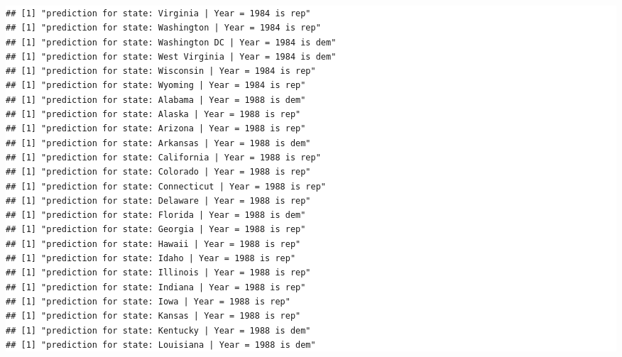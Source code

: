     ## [1] "prediction for state: Virginia | Year = 1984 is rep"
    ## [1] "prediction for state: Washington | Year = 1984 is rep"
    ## [1] "prediction for state: Washington DC | Year = 1984 is dem"
    ## [1] "prediction for state: West Virginia | Year = 1984 is dem"
    ## [1] "prediction for state: Wisconsin | Year = 1984 is rep"
    ## [1] "prediction for state: Wyoming | Year = 1984 is rep"
    ## [1] "prediction for state: Alabama | Year = 1988 is dem"
    ## [1] "prediction for state: Alaska | Year = 1988 is rep"
    ## [1] "prediction for state: Arizona | Year = 1988 is rep"
    ## [1] "prediction for state: Arkansas | Year = 1988 is dem"
    ## [1] "prediction for state: California | Year = 1988 is rep"
    ## [1] "prediction for state: Colorado | Year = 1988 is rep"
    ## [1] "prediction for state: Connecticut | Year = 1988 is rep"
    ## [1] "prediction for state: Delaware | Year = 1988 is rep"
    ## [1] "prediction for state: Florida | Year = 1988 is dem"
    ## [1] "prediction for state: Georgia | Year = 1988 is rep"
    ## [1] "prediction for state: Hawaii | Year = 1988 is rep"
    ## [1] "prediction for state: Idaho | Year = 1988 is rep"
    ## [1] "prediction for state: Illinois | Year = 1988 is rep"
    ## [1] "prediction for state: Indiana | Year = 1988 is rep"
    ## [1] "prediction for state: Iowa | Year = 1988 is rep"
    ## [1] "prediction for state: Kansas | Year = 1988 is rep"
    ## [1] "prediction for state: Kentucky | Year = 1988 is dem"
    ## [1] "prediction for state: Louisiana | Year = 1988 is dem"
